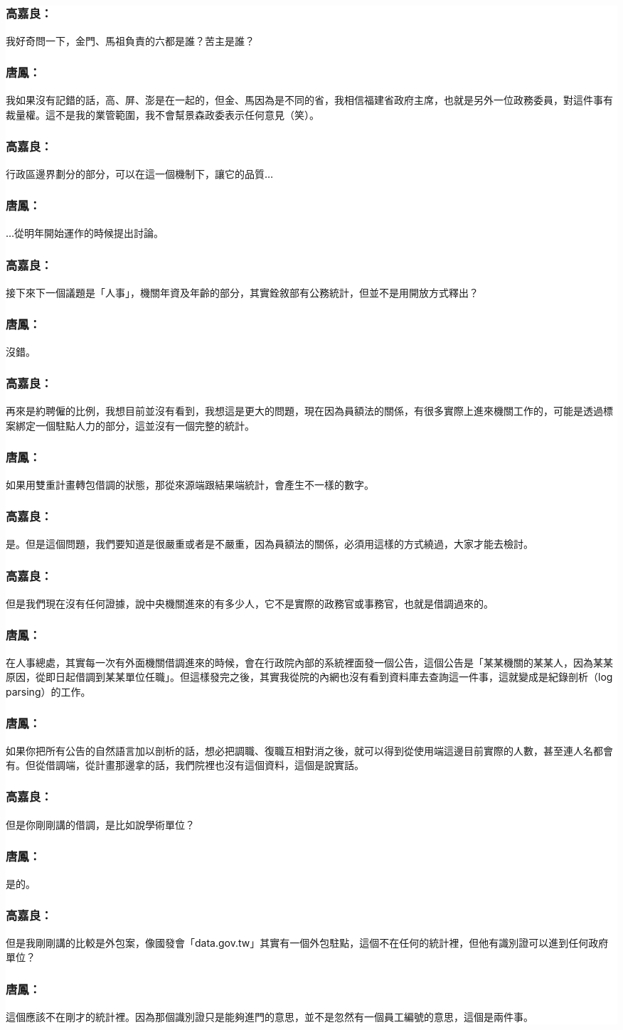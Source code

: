 ### 高嘉良：
我好奇問一下，金門、馬祖負責的六都是誰？苦主是誰？

### 唐鳳：
我如果沒有記錯的話，高、屏、澎是在一起的，但金、馬因為是不同的省，我相信福建省政府主席，也就是另外一位政務委員，對這件事有裁量權。這不是我的業管範圍，我不會幫景森政委表示任何意見（笑）。

### 高嘉良：
行政區邊界劃分的部分，可以在這一個機制下，讓它的品質…

### 唐鳳：
…從明年開始運作的時候提出討論。

### 高嘉良：
接下來下一個議題是「人事」，機關年資及年齡的部分，其實銓敘部有公務統計，但並不是用開放方式釋出？

### 唐鳳：
沒錯。

### 高嘉良：
再來是約聘僱的比例，我想目前並沒有看到，我想這是更大的問題，現在因為員額法的關係，有很多實際上進來機關工作的，可能是透過標案綁定一個駐點人力的部分，這並沒有一個完整的統計。

### 唐鳳：
如果用雙重計畫轉包借調的狀態，那從來源端跟結果端統計，會產生不一樣的數字。

### 高嘉良：
是。但是這個問題，我們要知道是很嚴重或者是不嚴重，因為員額法的關係，必須用這樣的方式繞過，大家才能去檢討。

### 高嘉良：
但是我們現在沒有任何證據，說中央機關進來的有多少人，它不是實際的政務官或事務官，也就是借調過來的。

### 唐鳳：
在人事總處，其實每一次有外面機關借調進來的時候，會在行政院內部的系統裡面發一個公告，這個公告是「某某機關的某某人，因為某某原因，從即日起借調到某某單位任職」。但這樣發完之後，其實我從院的內網也沒有看到資料庫去查詢這一件事，這就變成是紀錄剖析（log parsing）的工作。

### 唐鳳：
如果你把所有公告的自然語言加以剖析的話，想必把調職、復職互相對消之後，就可以得到從使用端這邊目前實際的人數，甚至連人名都會有。但從借調端，從計畫那邊拿的話，我們院裡也沒有這個資料，這個是說實話。

### 高嘉良：
但是你剛剛講的借調，是比如說學術單位？

### 唐鳳：
是的。

### 高嘉良：
但是我剛剛講的比較是外包案，像國發會「data.gov.tw」其實有一個外包駐點，這個不在任何的統計裡，但他有識別證可以進到任何政府單位？

### 唐鳳：
這個應該不在剛才的統計裡。因為那個識別證只是能夠進門的意思，並不是忽然有一個員工編號的意思，這個是兩件事。
